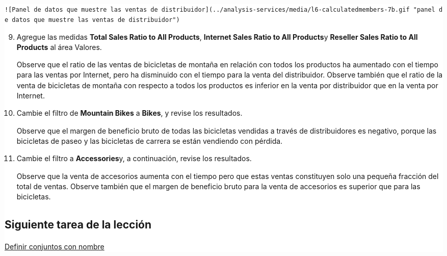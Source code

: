     ![Panel de datos que muestre las ventas de distribuidor](../analysis-services/media/l6-calculatedmembers-7b.gif "panel de datos que muestre las ventas de distribuidor")  
  
9. Agregue las medidas **Total Sales Ratio to All Products**, **Internet Sales Ratio to All Products**y **Reseller Sales Ratio to All Products** al área Valores.  
  
    Observe que el ratio de las ventas de bicicletas de montaña en relación con todos los productos ha aumentado con el tiempo para las ventas por Internet, pero ha disminuido con el tiempo para la venta del distribuidor. Observe también que el ratio de la venta de bicicletas de montaña con respecto a todos los productos es inferior en la venta por distribuidor que en la venta por Internet.  
  
10. Cambie el filtro de **Mountain Bikes** a **Bikes**, y revise los resultados.  
  
    Observe que el margen de beneficio bruto de todas las bicicletas vendidas a través de distribuidores es negativo, porque las bicicletas de paseo y las bicicletas de carrera se están vendiendo con pérdida.  
  
11. Cambie el filtro a **Accessories**y, a continuación, revise los resultados.  
  
    Observe que la venta de accesorios aumenta con el tiempo pero que estas ventas constituyen solo una pequeña fracción del total de ventas. Observe también que el margen de beneficio bruto para la venta de accesorios es superior que para las bicicletas.  
  
## <a name="next-task-in-lesson"></a>Siguiente tarea de la lección  
[Definir conjuntos con nombre](../analysis-services/lesson-6-2-defining-named-sets.md)  
  